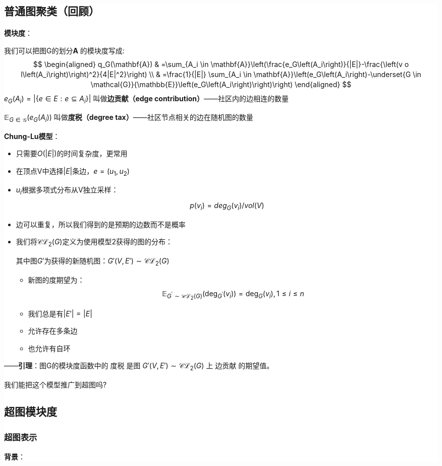 ## 普通图聚类（回顾）

**模块度**：

我们可以把图G的划分$\mathbf A$ 的模块度写成:
$$
\begin{aligned}
q_G(\mathbf{A}) & =\sum_{A_i \in \mathbf{A}}\left(\frac{e_G\left(A_i\right)}{|E|}-\frac{\left(v o l\left(A_i\right)\right)^2}{4|E|^2}\right) \\
& =\frac{1}{|E|} \sum_{A_i \in \mathbf{A}}\left(e_G\left(A_i\right)-\underset{G \in \mathcal{G}}{\mathbb{E}}\left(e_G\left(A_i\right)\right)\right)
\end{aligned}
$$
$e_G\left(A_i\right)=\left|\left\{e \in E: e \subseteq A_i\right\}\right|$ 叫做**边贡献（edge contribution）**——社区内的边相连的数量

 $\mathbb{E}_{G \in \mathcal{G}}\left(e_G\left(A_i\right)\right)$ 叫做**度税（degree tax）**——社区节点相关的边在随机图的数量

**Chung-Lu模型**：

- 只需要$O(|E|)$的时间复杂度，更常用

- 在顶点V中选择$|E|$条边，$e = (u_1, u_2)$

- $u_i$根据多项式分布从V独立采样：
  $$
  p(v_i) = deg_G(v_i)/vol(V )
  $$

- 边可以重复，所以我们得到的是预期的边数而不是概率

- 我们将$\mathcal{C} \mathcal{L}_2(G)$定义为使用模型2获得的图的分布：
  
  其中图$G'$为获得的新随机图：$G'(V, E')\sim\mathcal{C} \mathcal{L}_2(G)$
  
  - 新图的度期望为：
  $$
    \mathbb{E}_{G^{\prime} \sim \mathcal{C} \mathcal{L}_2(G)}\left(\operatorname{deg}_{G^{\prime}}\left(v_i\right)\right)=\operatorname{deg}_G\left(v_i\right), 1 \leq i \leq n
    $$
  
  - 我们总是有$|E'|=|E|$
  
  - 允许存在多条边
  - 也允许有自环

——**引理**：图G的模块度函数中的 度税 是图 $G'(V, E')\sim\mathcal{C} \mathcal{L}_2(G)$ 上 边贡献 的期望值。

我们能把这个模型推广到超图吗?

## 超图模块度

### 超图表示

**背景**：
